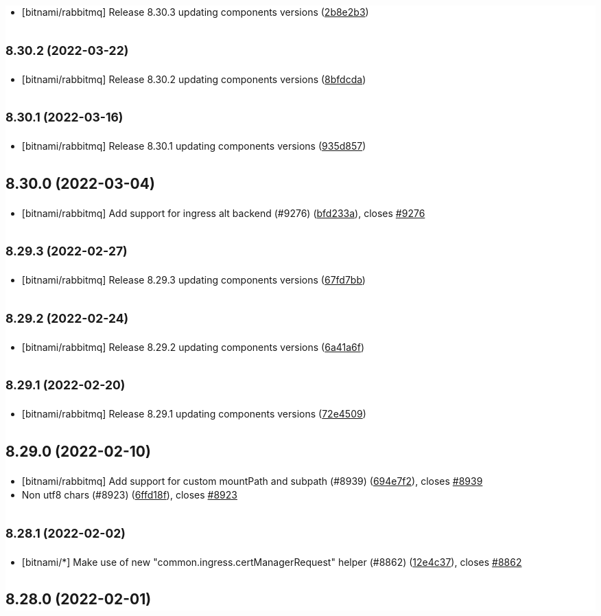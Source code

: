 * [bitnami/rabbitmq] Release 8.30.3 updating components versions ([2b8e2b3](https://github.com/bitnami/charts/commit/2b8e2b33d3eaf1d4e5a92b1b7c2246e4c442a5d2))

## <small>8.30.2 (2022-03-22)</small>

* [bitnami/rabbitmq] Release 8.30.2 updating components versions ([8bfdcda](https://github.com/bitnami/charts/commit/8bfdcda73725f71befe6964d5bd2f4197e45abfa))

## <small>8.30.1 (2022-03-16)</small>

* [bitnami/rabbitmq] Release 8.30.1 updating components versions ([935d857](https://github.com/bitnami/charts/commit/935d857683f0230bf06457b58aa79e7be85f2f5a))

## 8.30.0 (2022-03-04)

* [bitnami/rabbitmq] Add support for ingress alt backend (#9276) ([bfd233a](https://github.com/bitnami/charts/commit/bfd233af512c0e388783923065df0e1f7cbf8cc2)), closes [#9276](https://github.com/bitnami/charts/issues/9276)

## <small>8.29.3 (2022-02-27)</small>

* [bitnami/rabbitmq] Release 8.29.3 updating components versions ([67fd7bb](https://github.com/bitnami/charts/commit/67fd7bb2719466de0bc317d1ee4017d264fbbd86))

## <small>8.29.2 (2022-02-24)</small>

* [bitnami/rabbitmq] Release 8.29.2 updating components versions ([6a41a6f](https://github.com/bitnami/charts/commit/6a41a6f3d416d94dbc0e5a49c92e7a33e35a5253))

## <small>8.29.1 (2022-02-20)</small>

* [bitnami/rabbitmq] Release 8.29.1 updating components versions ([72e4509](https://github.com/bitnami/charts/commit/72e450920156df3badbb1b8fa81a33c87ad0e8be))

## 8.29.0 (2022-02-10)

* [bitnami/rabbitmq] Add support for custom mountPath and subpath (#8939) ([694e7f2](https://github.com/bitnami/charts/commit/694e7f260e2eb4c09dfdd76ab625273cc150e231)), closes [#8939](https://github.com/bitnami/charts/issues/8939)
* Non utf8 chars (#8923) ([6ffd18f](https://github.com/bitnami/charts/commit/6ffd18fbbdf10e94ea1a90cf5b84ef610ac2a72d)), closes [#8923](https://github.com/bitnami/charts/issues/8923)

## <small>8.28.1 (2022-02-02)</small>

* [bitnami/*] Make use of new "common.ingress.certManagerRequest" helper (#8862) ([12e4c37](https://github.com/bitnami/charts/commit/12e4c3733eaeaa9a5579fdf917fa098a0f2aae23)), closes [#8862](https://github.com/bitnami/charts/issues/8862)

## 8.28.0 (2022-02-01)
